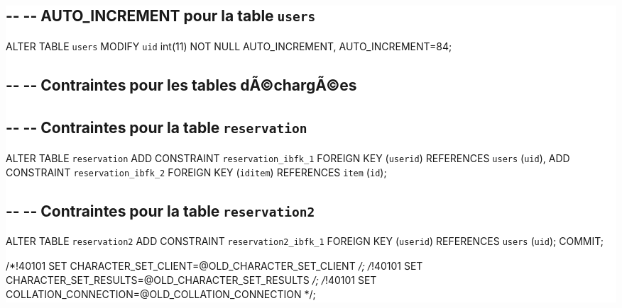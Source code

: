 --
-- AUTO_INCREMENT pour la table `users`
--
ALTER TABLE `users`
  MODIFY `uid` int(11) NOT NULL AUTO_INCREMENT, AUTO_INCREMENT=84;

--
-- Contraintes pour les tables dÃ©chargÃ©es
--

--
-- Contraintes pour la table `reservation`
--
ALTER TABLE `reservation`
  ADD CONSTRAINT `reservation_ibfk_1` FOREIGN KEY (`userid`) REFERENCES `users` (`uid`),
  ADD CONSTRAINT `reservation_ibfk_2` FOREIGN KEY (`iditem`) REFERENCES `item` (`id`);

--
-- Contraintes pour la table `reservation2`
--
ALTER TABLE `reservation2`
  ADD CONSTRAINT `reservation2_ibfk_1` FOREIGN KEY (`userid`) REFERENCES `users` (`uid`);
COMMIT;

/*!40101 SET CHARACTER_SET_CLIENT=@OLD_CHARACTER_SET_CLIENT */;
/*!40101 SET CHARACTER_SET_RESULTS=@OLD_CHARACTER_SET_RESULTS */;
/*!40101 SET COLLATION_CONNECTION=@OLD_COLLATION_CONNECTION */;
